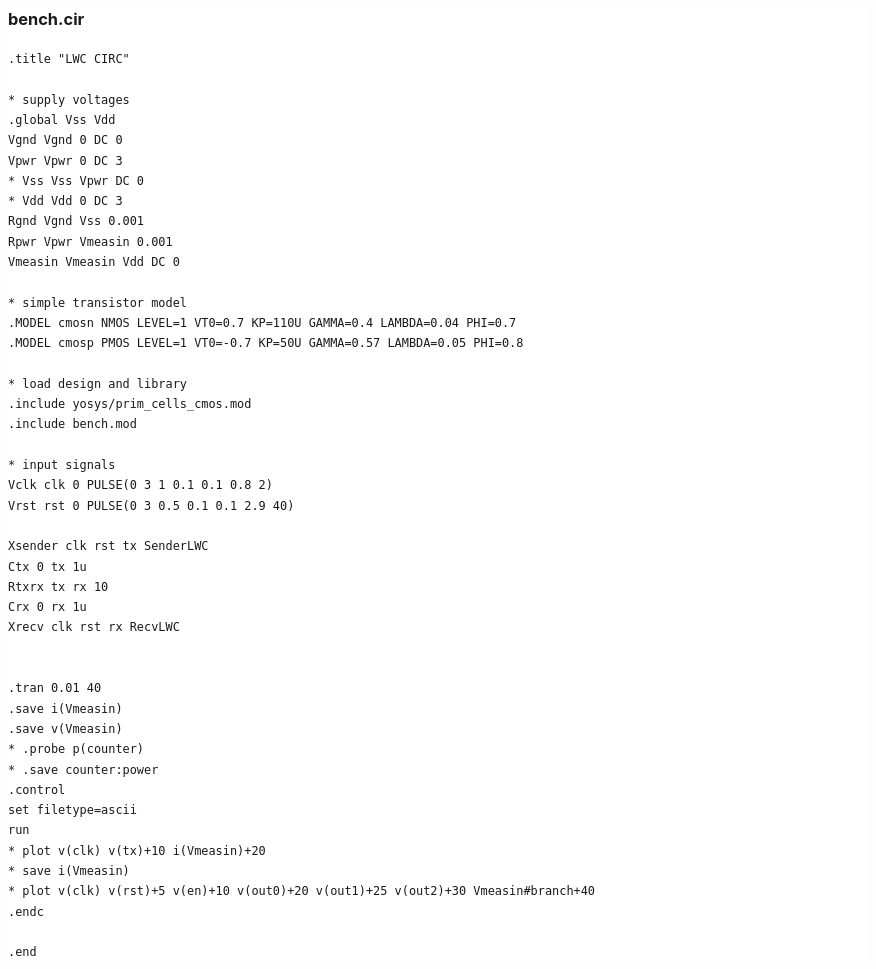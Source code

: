 ### bench.cir

```spice
.title "LWC CIRC"

* supply voltages
.global Vss Vdd
Vgnd Vgnd 0 DC 0
Vpwr Vpwr 0 DC 3
* Vss Vss Vpwr DC 0
* Vdd Vdd 0 DC 3
Rgnd Vgnd Vss 0.001
Rpwr Vpwr Vmeasin 0.001
Vmeasin Vmeasin Vdd DC 0

* simple transistor model
.MODEL cmosn NMOS LEVEL=1 VT0=0.7 KP=110U GAMMA=0.4 LAMBDA=0.04 PHI=0.7
.MODEL cmosp PMOS LEVEL=1 VT0=-0.7 KP=50U GAMMA=0.57 LAMBDA=0.05 PHI=0.8

* load design and library
.include yosys/prim_cells_cmos.mod
.include bench.mod

* input signals
Vclk clk 0 PULSE(0 3 1 0.1 0.1 0.8 2)
Vrst rst 0 PULSE(0 3 0.5 0.1 0.1 2.9 40)

Xsender clk rst tx SenderLWC
Ctx 0 tx 1u
Rtxrx tx rx 10
Crx 0 rx 1u
Xrecv clk rst rx RecvLWC


.tran 0.01 40
.save i(Vmeasin)
.save v(Vmeasin)
* .probe p(counter)
* .save counter:power
.control
set filetype=ascii
run
* plot v(clk) v(tx)+10 i(Vmeasin)+20
* save i(Vmeasin)
* plot v(clk) v(rst)+5 v(en)+10 v(out0)+20 v(out1)+25 v(out2)+30 Vmeasin#branch+40
.endc

.end
```

<div dir='rtl'>
